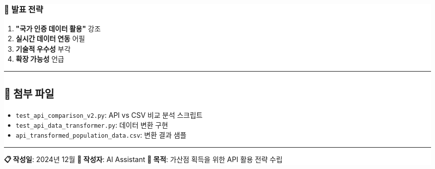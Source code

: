 ### 🚀 **발표 전략**
1. **"국가 인증 데이터 활용"** 강조
2. **실시간 데이터 연동** 어필
3. **기술적 우수성** 부각
4. **확장 가능성** 언급

---

## 📎 첨부 파일
- `test_api_comparison_v2.py`: API vs CSV 비교 분석 스크립트
- `test_api_data_transformer.py`: 데이터 변환 구현
- `api_transformed_population_data.csv`: 변환 결과 샘플

---

**📋 작성일**: 2024년 12월
**📝 작성자**: AI Assistant
**🎯 목적**: 가산점 획득을 위한 API 활용 전략 수립 
